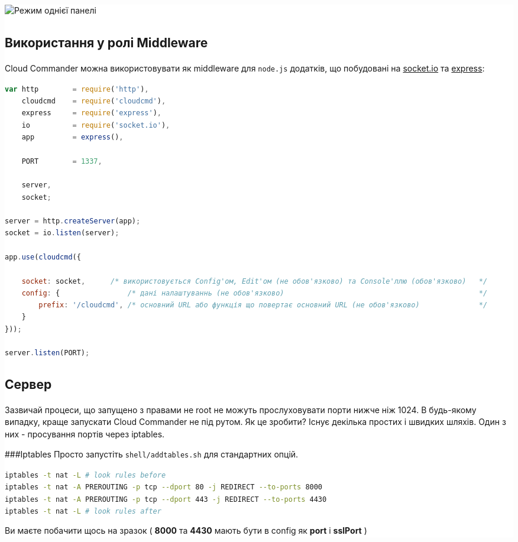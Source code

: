 ![Режим однієї панелі](//cloudcmd.io/img/screen/one-panel-mode.png "Режим однієї панелі")

Використання у ролі Middleware
---------------

Cloud Commander можна використовувати як middleware для `node.js` додатків, що побудовані на  [socket.io](http://socket.io "Socket.IO") та [express](http://expressjs.com "Express"):

```js
var http        = require('http'),
    cloudcmd    = require('cloudcmd'),
    express     = require('express'),
    io          = require('socket.io'),
    app         = express(),
    
    PORT        = 1337,
    
    server,
    socket;
    
server = http.createServer(app);
socket = io.listen(server);

app.use(cloudcmd({
    
    socket: socket,      /* використовується Config'ом, Edit'ом (не обов'язково) та Console'ллю (обов'язково)   */
    config: {                /* дані налаштуваннь (не обов'язково)                                              */
        prefix: '/cloudcmd', /* основний URL або функція що повертає основний URL (не обов'язково)              */
    }
}));

server.listen(PORT);
```

Сервер
---------------
Зазвичай процеси, що запущено з правами не root не можуть прослуховувати порти нижче ніж 1024.
В будь-якому випадку, краще запускати Cloud Commander не під рутом. Як це зробити?
Існує декілька простих і швидких шляхів. Один з них - просування портів через iptables.

###Iptables
Просто запустіть `shell/addtables.sh` для стандартних опцій.

```sh
iptables -t nat -L # look rules before
iptables -t nat -A PREROUTING -p tcp --dport 80 -j REDIRECT --to-ports 8000
iptables -t nat -A PREROUTING -p tcp --dport 443 -j REDIRECT --to-ports 4430
iptables -t nat -L # look rules after
```

Ви маєте побачити щось на зразок ( **8000** та **4430** мають бути в config як **port** і **sslPort** )

